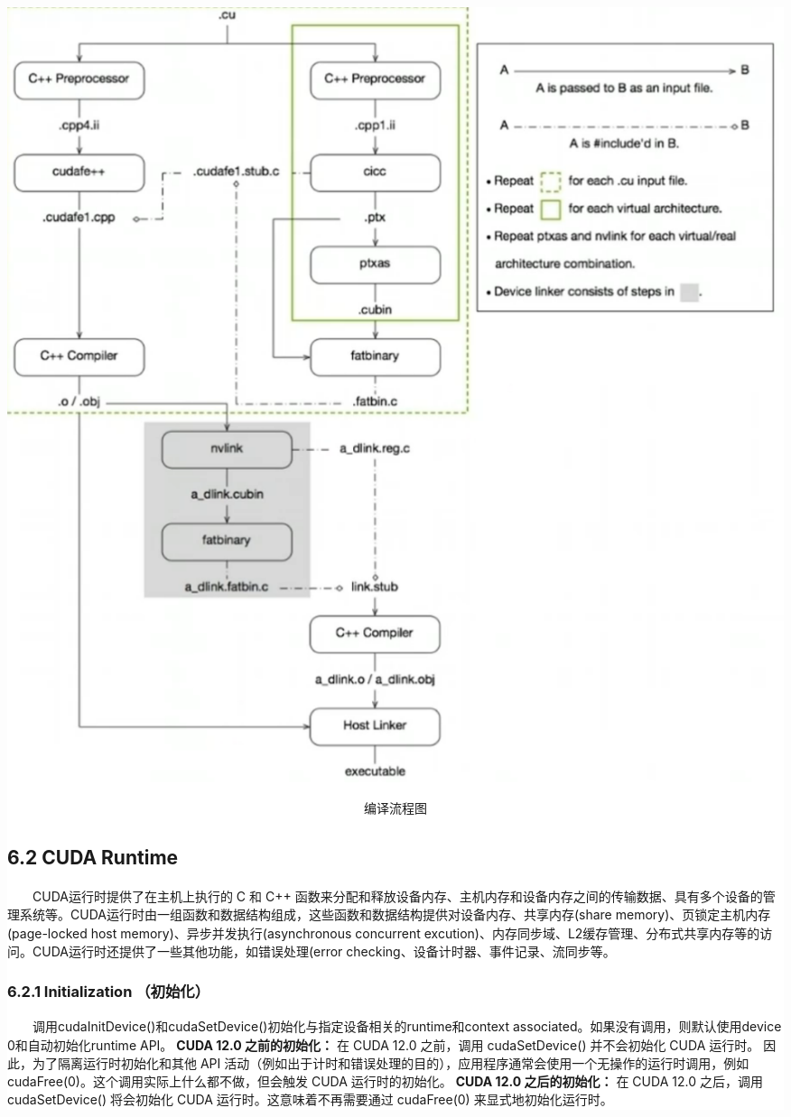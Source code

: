   <img src="img/fig8.png" alt="alt text" />
</p>
<p align="center">编译流程图</p>

## 6.2 CUDA Runtime
&emsp;&emsp;CUDA运行时提供了在主机上执行的 C 和 C++ 函数来分配和释放设备内存、主机内存和设备内存之间的传输数据、具有多个设备的管理系统等。CUDA运行时由一组函数和数据结构组成，这些函数和数据结构提供对设备内存、共享内存(share memory)、页锁定主机内存(page-locked host memory)、异步并发执行(asynchronous concurrent excution)、内存同步域、L2缓存管理、分布式共享内存等的访问。CUDA运行时还提供了一些其他功能，如错误处理(error checking、设备计时器、事件记录、流同步等。
### 6.2.1 Initialization （初始化）
&emsp;&emsp;调用cudaInitDevice()和cudaSetDevice()初始化与指定设备相关的runtime和context associated。如果没有调用，则默认使用device 0和自动初始化runtime API。
**CUDA 12.0 之前的初始化：**
在 CUDA 12.0 之前，调用 cudaSetDevice() 并不会初始化 CUDA 运行时。
因此，为了隔离运行时初始化和其他 API 活动（例如出于计时和错误处理的目的），应用程序通常会使用一个无操作的运行时调用，例如 cudaFree(0)。这个调用实际上什么都不做，但会触发 CUDA 运行时的初始化。
**CUDA 12.0 之后的初始化：**
在 CUDA 12.0 之后，调用 cudaSetDevice() 将会初始化 CUDA 运行时。这意味着不再需要通过 cudaFree(0) 来显式地初始化运行时。